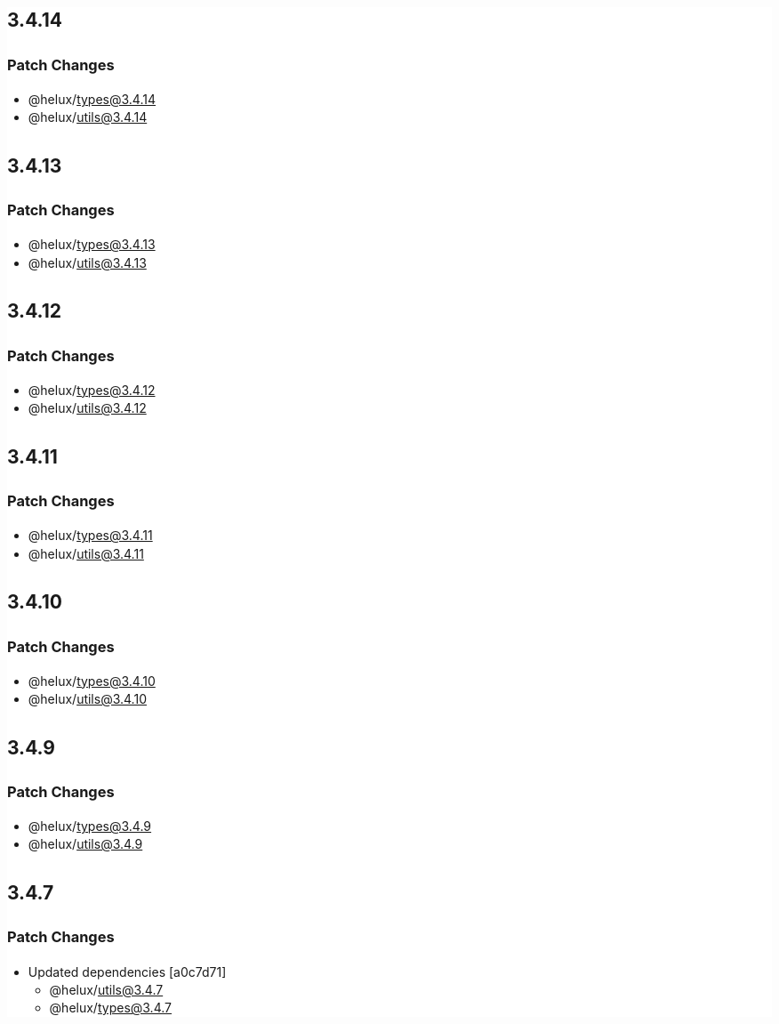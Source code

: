 ## 3.4.14

### Patch Changes

- @helux/types@3.4.14
- @helux/utils@3.4.14

## 3.4.13

### Patch Changes

- @helux/types@3.4.13
- @helux/utils@3.4.13

## 3.4.12

### Patch Changes

- @helux/types@3.4.12
- @helux/utils@3.4.12

## 3.4.11

### Patch Changes

- @helux/types@3.4.11
- @helux/utils@3.4.11

## 3.4.10

### Patch Changes

- @helux/types@3.4.10
- @helux/utils@3.4.10

## 3.4.9

### Patch Changes

- @helux/types@3.4.9
- @helux/utils@3.4.9

## 3.4.7

### Patch Changes

- Updated dependencies [a0c7d71]
  - @helux/utils@3.4.7
  - @helux/types@3.4.7
